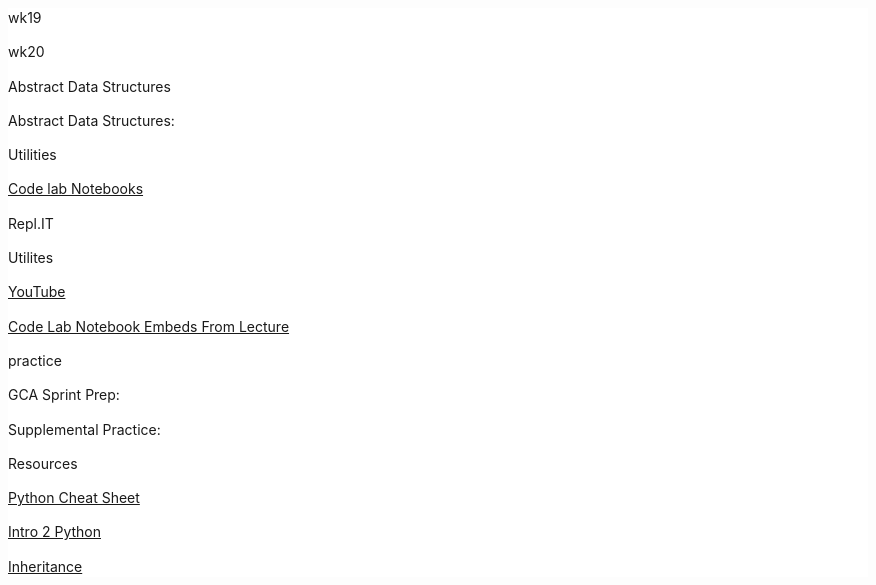 <span class="text-4505230f--UIH300-2063425d--textContentFamily-49a318e1--navButtonLabel-14a4968f">wk19</span>

<span class="text-4505230f--UIH300-2063425d--textContentFamily-49a318e1--navButtonLabel-14a4968f">wk20</span>

<span class="text-4505230f--UIH300-2063425d--textContentFamily-49a318e1--navButtonLabel-14a4968f"><span class="text-4505230f--InfoH200-3a8a7a86--textContentFamily-49a318e1">Abstract Data Structures</span></span>

<span class="text-4505230f--UIH300-2063425d--textContentFamily-49a318e1--navButtonLabel-14a4968f">Abstract Data Structures:</span>

<span class="text-4505230f--UIH300-2063425d--textContentFamily-49a318e1--navButtonLabel-14a4968f"><span class="text-4505230f--InfoH200-3a8a7a86--textContentFamily-49a318e1">Utilities</span></span>

<a href="code-lab-notebooks.html" class="navButton-94f2579c--navButtonClickable-161b88ca"><span class="text-4505230f--UIH300-2063425d--textContentFamily-49a318e1--navButtonLabel-14a4968f">Code lab Notebooks</span></a>

<span class="text-4505230f--UIH300-2063425d--textContentFamily-49a318e1--navButtonLabel-14a4968f">Repl.IT</span>

<span class="text-4505230f--UIH300-2063425d--textContentFamily-49a318e1--navButtonLabel-14a4968f">Utilites</span>

<a href="untitled/untitled.html" class="navButton-94f2579c--pageItemWithChildrenNested-2c5d8183--navButtonClickable-161b88ca"><span class="text-4505230f--UIH300-2063425d--textContentFamily-49a318e1--navButtonLabel-14a4968f">YouTube</span></a>

<a href="untitled/code-lab-notebook-embeds-from-lecture.html" class="navButton-94f2579c--pageItemWithChildrenNested-2c5d8183--navButtonClickable-161b88ca"><span class="text-4505230f--UIH300-2063425d--textContentFamily-49a318e1--navButtonLabel-14a4968f">Code Lab Notebook Embeds From Lecture</span></a>

<span class="text-4505230f--UIH300-2063425d--textContentFamily-49a318e1--navButtonLabel-14a4968f"><span class="text-4505230f--InfoH200-3a8a7a86--textContentFamily-49a318e1">practice</span></span>

<span class="text-4505230f--UIH300-2063425d--textContentFamily-49a318e1--navButtonLabel-14a4968f">GCA Sprint Prep:</span>

<span class="text-4505230f--UIH300-2063425d--textContentFamily-49a318e1--navButtonLabel-14a4968f">Supplemental Practice:</span>

<span class="text-4505230f--UIH300-2063425d--textContentFamily-49a318e1--navButtonLabel-14a4968f"><span class="text-4505230f--InfoH200-3a8a7a86--textContentFamily-49a318e1">Resources</span></span>

<a href="../resources/python-cheat-sheet.html" class="navButton-94f2579c--navButtonClickable-161b88ca"><span class="text-4505230f--UIH300-2063425d--textContentFamily-49a318e1--navButtonLabel-14a4968f">Python Cheat Sheet</span></a>

<a href="../resources/intro-2-python.html" class="navButton-94f2579c--navButtonClickable-161b88ca"><span class="text-4505230f--UIH300-2063425d--textContentFamily-49a318e1--navButtonLabel-14a4968f">Intro 2 Python</span></a>

<a href="../resources/untitled-2.html" class="navButton-94f2579c--navButtonClickable-161b88ca"><span class="text-4505230f--UIH300-2063425d--textContentFamily-49a318e1--navButtonLabel-14a4968f">Inheritance</span></a>
